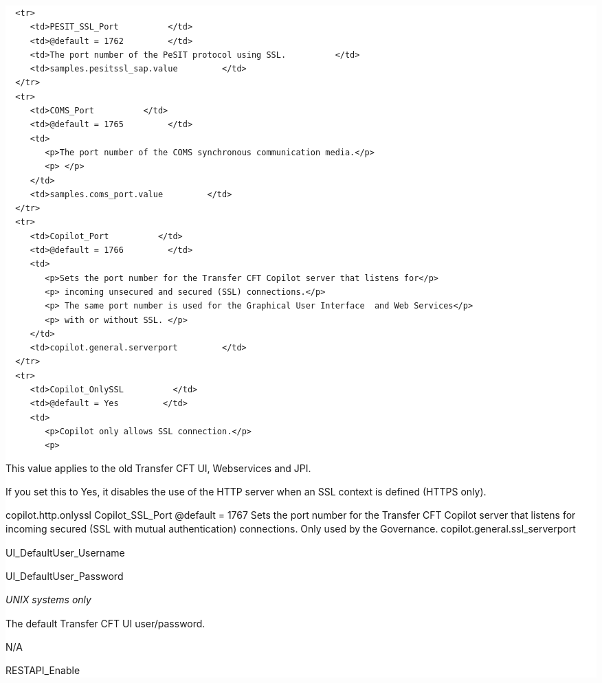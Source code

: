      <tr>
         <td>PESIT_SSL_Port          </td>
         <td>@default = 1762         </td>
         <td>The port number of the PeSIT protocol using SSL.          </td>
         <td>samples.pesitssl_sap.value         </td>
      </tr>
      <tr>
         <td>COMS_Port          </td>
         <td>@default = 1765         </td>
         <td>
            <p>The port number of the COMS synchronous communication media.</p>
            <p> </p>
         </td>
         <td>samples.coms_port.value         </td>
      </tr>
      <tr>
         <td>Copilot_Port          </td>
         <td>@default = 1766         </td>
         <td>
            <p>Sets the port number for the Transfer CFT Copilot server that listens for</p>
            <p> incoming unsecured and secured (SSL) connections.</p>
            <p> The same port number is used for the Graphical User Interface  and Web Services</p>
            <p> with or without SSL. </p>
         </td>
         <td>copilot.general.serverport         </td>
      </tr>
      <tr>
         <td>Copilot_OnlySSL          </td>
         <td>@default = Yes         </td>
         <td>
            <p>Copilot only allows SSL connection.</p>
            <p>
This value applies to the old Transfer CFT UI, Webservices and JPI.
</p>
            <p>If you set this to Yes, it disables the use of the HTTP server when an SSL context is
defined (HTTPS only).</p>
         </td>
         <td>copilot.http.onlyssl         </td>
      </tr>
      <tr>
         <td> Copilot_SSL_Port          </td>
         <td>@default = 1767         </td>
         <td>Sets the port number for the Transfer CFT Copilot server that listens for
incoming secured (SSL with mutual authentication) connections.
Only used by the Governance.          </td>
         <td>copilot.general.ssl_serverport         </td>
      </tr>
      <tr>
         <td>
            <p>UI_DefaultUser_Username </p>
            <p>UI_DefaultUser_Password </p>
         </td>
         <td>
         </td>
         <td>
            <p><i>UNIX systems only</i>
</p>
            <p>The default Transfer CFT UI user/password.</p>
         </td>
         <td>N/A         </td>
      </tr>
      <tr>
         <td>
            <p>RESTAPI_Enable </p>
